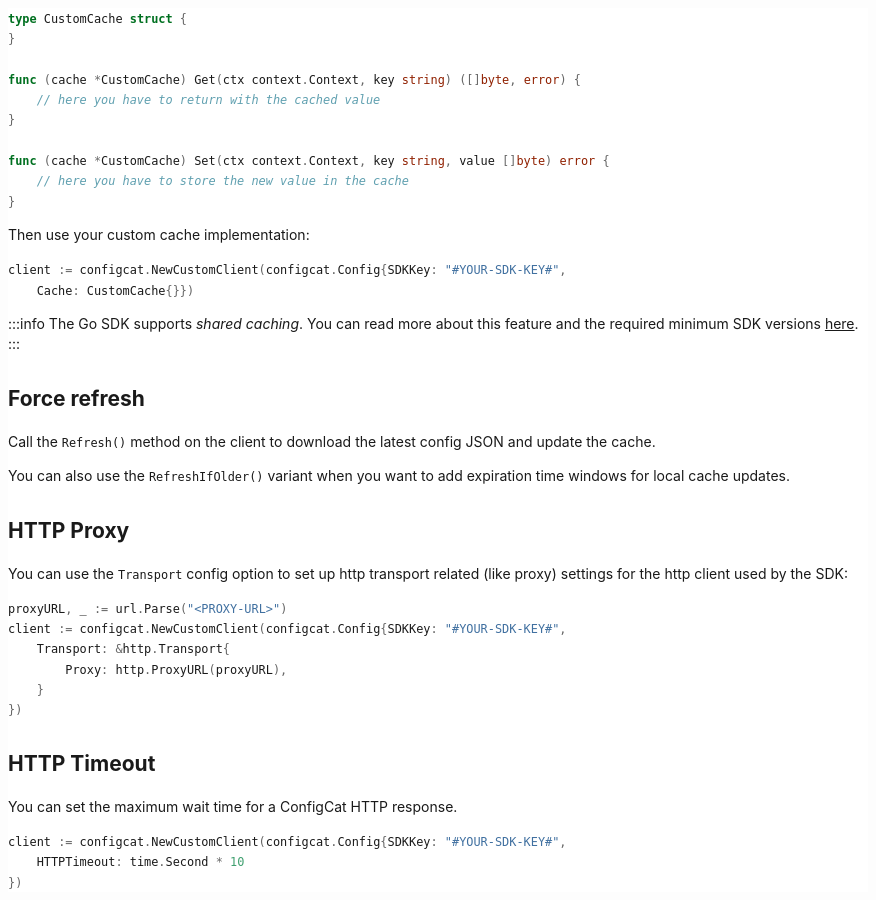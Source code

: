 ```go
type CustomCache struct {
}

func (cache *CustomCache) Get(ctx context.Context, key string) ([]byte, error) {
    // here you have to return with the cached value
}

func (cache *CustomCache) Set(ctx context.Context, key string, value []byte) error {
    // here you have to store the new value in the cache
}
```

Then use your custom cache implementation:

```go
client := configcat.NewCustomClient(configcat.Config{SDKKey: "#YOUR-SDK-KEY#",
    Cache: CustomCache{}})
```

:::info
The Go SDK supports *shared caching*. You can read more about this feature and the required minimum SDK versions [here](/docs/advanced/caching/#shared-cache).
:::

## Force refresh

Call the `Refresh()` method on the client to download the latest config JSON and update the cache.

You can also use the `RefreshIfOlder()` variant when you want to add expiration time windows for local cache updates.

## HTTP Proxy

You can use the `Transport` config option to set up http transport related (like proxy) settings for the http client used by the SDK:

```go
proxyURL, _ := url.Parse("<PROXY-URL>")
client := configcat.NewCustomClient(configcat.Config{SDKKey: "#YOUR-SDK-KEY#",
    Transport: &http.Transport{
	    Proxy: http.ProxyURL(proxyURL),
    }
})
```

## HTTP Timeout

You can set the maximum wait time for a ConfigCat HTTP response.

```go
client := configcat.NewCustomClient(configcat.Config{SDKKey: "#YOUR-SDK-KEY#",
    HTTPTimeout: time.Second * 10
})
```

